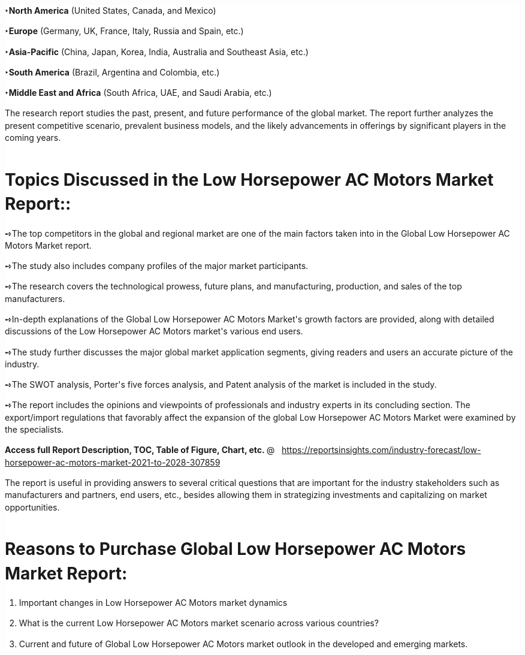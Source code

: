 <strong>‣North America</strong> (United States, Canada, and Mexico)

<strong>‣Europe</strong> (Germany, UK, France, Italy, Russia and Spain, etc.)

<strong>‣Asia-Pacific</strong> (China, Japan, Korea, India, Australia and Southeast Asia, etc.)

<strong>‣South America</strong> (Brazil, Argentina and Colombia, etc.)

<strong>‣Middle East and Africa</strong> (South Africa, UAE, and Saudi Arabia, etc.)

The research report studies the past, present, and future performance of the global market. The report further analyzes the present competitive scenario, prevalent business models, and the likely advancements in offerings by significant players in the coming years.

# <strong>Topics Discussed in the Low Horsepower AC Motors Market Report::</strong>

➺The top competitors in the global and regional market are one of the main factors taken into in the Global Low Horsepower AC Motors Market report.

➺The study also includes company profiles of the major market participants.

➺The research covers the technological prowess, future plans, and manufacturing, production, and sales of the top manufacturers.

➺In-depth explanations of the Global Low Horsepower AC Motors Market's growth factors are provided, along with detailed discussions of the Low Horsepower AC Motors market's various end users.

➺The study further discusses the major global market application segments, giving readers and users an accurate picture of the industry.

➺The SWOT analysis, Porter's five forces analysis, and Patent analysis of the market is included in the study.

➺The report includes the opinions and viewpoints of professionals and industry experts in its concluding section. The export/import regulations that favorably affect the expansion of the global Low Horsepower AC Motors Market were examined by the specialists.

<strong>Access full Report Description, TOC, Table of Figure, Chart, etc. </strong>@   <a href=https://reportsinsights.com/industry-forecast/low-horsepower-ac-motors-market-2021-to-2028-307859 style=color:#0000ff;>https://reportsinsights.com/industry-forecast/low-horsepower-ac-motors-market-2021-to-2028-307859</a>

The report is useful in providing answers to several critical questions that are important for the industry stakeholders such as manufacturers and partners, end users, etc., besides allowing them in strategizing investments and capitalizing on market opportunities.

# <strong>Reasons to Purchase Global Low Horsepower AC Motors Market Report:</strong>

1. Important changes in Low Horsepower AC Motors market dynamics

2. What is the current Low Horsepower AC Motors market scenario across various countries?

3. Current and future of Global Low Horsepower AC Motors market outlook in the developed and emerging markets.
